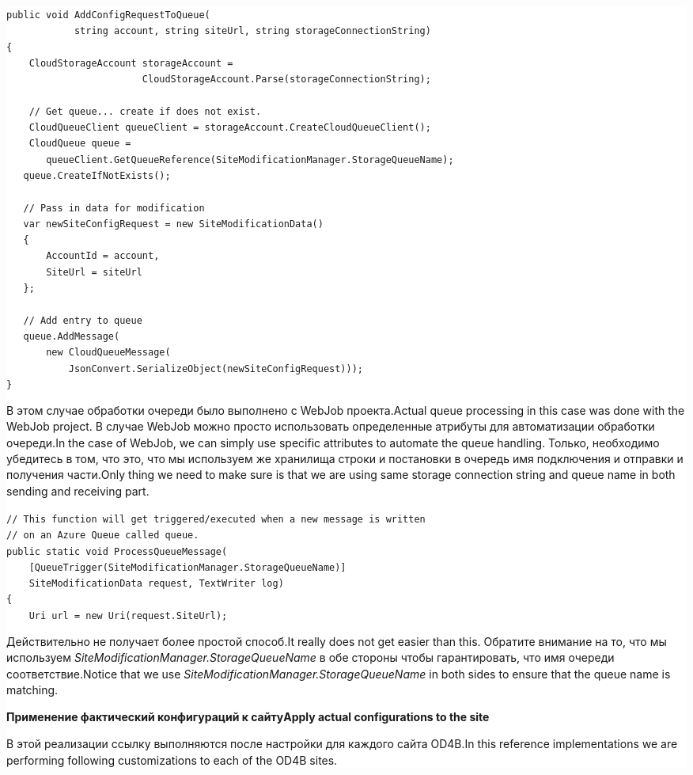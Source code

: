     public void AddConfigRequestToQueue(
                string account, string siteUrl, string storageConnectionString)
    {
        CloudStorageAccount storageAccount = 
                            CloudStorageAccount.Parse(storageConnectionString);
     
        // Get queue... create if does not exist.
        CloudQueueClient queueClient = storageAccount.CreateCloudQueueClient();
        CloudQueue queue = 
           queueClient.GetQueueReference(SiteModificationManager.StorageQueueName);
       queue.CreateIfNotExists();
    
       // Pass in data for modification
       var newSiteConfigRequest = new SiteModificationData()
       {
           AccountId = account,
           SiteUrl = siteUrl
       };
    
       // Add entry to queue
       queue.AddMessage(
           new CloudQueueMessage(
               JsonConvert.SerializeObject(newSiteConfigRequest)));
    }

<span data-ttu-id="f466a-357">В этом случае обработки очереди было выполнено с WebJob проекта.</span><span class="sxs-lookup"><span data-stu-id="f466a-357">Actual queue processing in this case was done with the WebJob project.</span></span> <span data-ttu-id="f466a-358">В случае WebJob можно просто использовать определенные атрибуты для автоматизации обработки очереди.</span><span class="sxs-lookup"><span data-stu-id="f466a-358">In the case of WebJob, we can simply use specific attributes to automate the queue handling.</span></span> <span data-ttu-id="f466a-359">Только, необходимо убедитесь в том, что это, что мы используем же хранилища строки и постановки в очередь имя подключения и отправки и получения части.</span><span class="sxs-lookup"><span data-stu-id="f466a-359">Only thing we need to make sure is that we are using same storage connection string and queue name in both sending and receiving part.</span></span>

    // This function will get triggered/executed when a new message is written 
    // on an Azure Queue called queue.
    public static void ProcessQueueMessage(
        [QueueTrigger(SiteModificationManager.StorageQueueName)] 
        SiteModificationData request, TextWriter log)
    {
        Uri url = new Uri(request.SiteUrl);

<span data-ttu-id="f466a-360">Действительно не получает более простой способ.</span><span class="sxs-lookup"><span data-stu-id="f466a-360">It really does not get easier than this.</span></span> <span data-ttu-id="f466a-361">Обратите внимание на то, что мы используем *SiteModificationManager.StorageQueueName* в обе стороны чтобы гарантировать, что имя очереди соответствие.</span><span class="sxs-lookup"><span data-stu-id="f466a-361">Notice that we use *SiteModificationManager.StorageQueueName* in both sides to ensure that the queue name is matching.</span></span>

<span data-ttu-id="f466a-362">**Применение фактический конфигураций к сайту**</span><span class="sxs-lookup"><span data-stu-id="f466a-362">**Apply actual configurations to the site**</span></span>

<span data-ttu-id="f466a-363">В этой реализации ссылку выполняются после настройки для каждого сайта OD4B.</span><span class="sxs-lookup"><span data-stu-id="f466a-363">In this reference implementations we are performing following customizations to each of the OD4B sites.</span></span>
